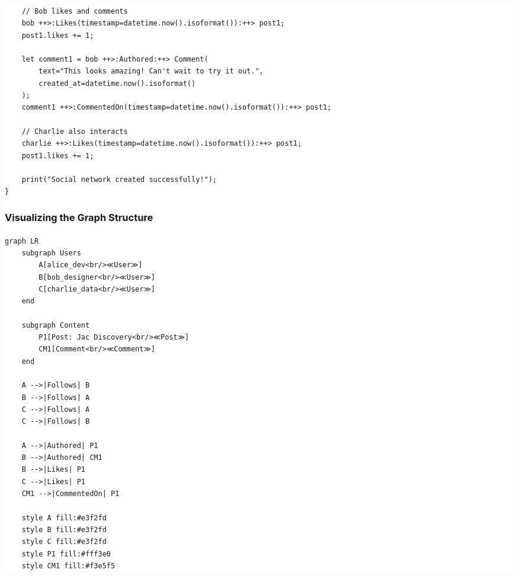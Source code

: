 ```jac
    // Bob likes and comments
    bob ++>:Likes(timestamp=datetime.now().isoformat()):++> post1;
    post1.likes += 1;

    let comment1 = bob ++>:Authored:++> Comment(
        text="This looks amazing! Can't wait to try it out.",
        created_at=datetime.now().isoformat()
    );
    comment1 ++>:CommentedOn(timestamp=datetime.now().isoformat()):++> post1;

    // Charlie also interacts
    charlie ++>:Likes(timestamp=datetime.now().isoformat()):++> post1;
    post1.likes += 1;

    print("Social network created successfully!");
}
```

### Visualizing the Graph Structure

```mermaid
graph LR
    subgraph Users
        A[alice_dev<br/>≪User≫]
        B[bob_designer<br/>≪User≫]
        C[charlie_data<br/>≪User≫]
    end

    subgraph Content
        P1[Post: Jac Discovery<br/>≪Post≫]
        CM1[Comment<br/>≪Comment≫]
    end

    A -->|Follows| B
    B -->|Follows| A
    C -->|Follows| A
    C -->|Follows| B

    A -->|Authored| P1
    B -->|Authored| CM1
    B -->|Likes| P1
    C -->|Likes| P1
    CM1 -->|CommentedOn| P1

    style A fill:#e3f2fd
    style B fill:#e3f2fd
    style C fill:#e3f2fd
    style P1 fill:#fff3e0
    style CM1 fill:#f3e5f5
```
